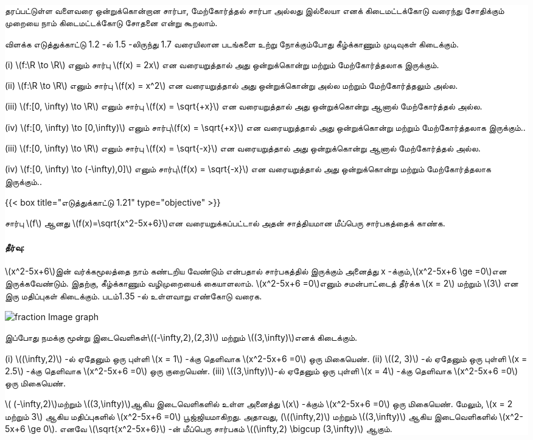 தரப்பட்டுள்ள வளைவரை ஒன்றுக்கொன்றான சார்பா, மேற்கோர்த்தல் சார்பா அல்லது
இல்லையா எனக் கிடைமட்டக்கோடு வரைந்து சோதிக்கும் முறையை நாம் கிடைமட்டக்கோடு
சோதனை என்று கூறலாம்.

விளக்க எடுத்துக்காட்டு 1.2 -ல் 1.5 -லிருந்து 1.7 வரையிலான படங்களை உற்று நோக்கும்போது
கீழ்க்காணும் முடிவுகள் கிடைக்கும்.

(i) \\(f:\R \to \R\\) எனும் சார்பு \\(f(x) = 2x\\) என வரையறுத்தால் அது ஒன்றுக்கொன்று மற்றும்
மேற்கோர்த்தலாக இருக்கும்.

(ii) \\(f:\R \to \R\\) எனும் சார்பு \\(f(x) = x^2\\) என வரையறுத்தால் அது ஒன்றுக்கொன்று அல்ல
மற்றும் மேற்கோர்த்தலும் அல்ல.

(iii) \\(f:[0, \infty) \to  \R\\) எனும் சார்பு \\(f(x) = \sqrt{+x}\\) என வரையறுத்தால் அது ஒன்றுக்கொன்று
ஆனால் மேற்கோர்த்தல் அல்ல.

(iv)  \\(f:[0, \infty) \to [0,\infty)\\) எனும் சார்பு\\(f(x) = \sqrt{+x}\\) என வரையறுத்தால் அது
ஒன்றுக்கொன்று மற்றும் மேற்கோர்த்தலாக இருக்கும்..

(iii) \\(f:[0, \infty) \to  \R\\) எனும் சார்பு \\(f(x) = \sqrt{-x}\\) என வரையறுத்தால் அது ஒன்றுக்கொன்று
ஆனால் மேற்கோர்த்தல் அல்ல.

(iv)  \\(f:[0, \infty) \to (-\infty),0]\\) எனும் சார்பு\\(f(x) = \sqrt{-x}\\) என வரையறுத்தால் அது
ஒன்றுக்கொன்று மற்றும் மேற்கோர்த்தலாக இருக்கும்..

{{< box title="எடுத்துக்காட்டு 1.21" type="objective" >}}

சார்பு \\(f\\) ஆனது \\(f(x)=\sqrt{x^2-5x+6}\\)என வரையறுக்கப்பட்டால்
அதன் சாத்தியமான மீப்பெரு சார்பகத்தைக் காண்க.

#### தீர்வு:

\\(x^2-5x+6\\)இன் வர்க்கமூலத்தை நாம் கண்டறிய வேண்டும் என்பதால் சார்பகத்தில்
இருக்கும் அனைத்து x -க்கும்,\\(x^2-5x+6 \ge =0\\)என இருக்கவேண்டும். இதற்கு, கீழ்க்காணும்
வழிமுறையைக் கையாளலாம். \\(x^2-5x+6 =0\\)எனும் சமன்பாட்டைத் தீர்க்க \\(x = 2\\) மற்றும் \\(3\\)
என இரு மதிப்புகள் கிடைக்கும். படம்1.35 -ல் உள்ளவாறு எண்கோடு வரைக.

![fraction Image graph](/books/maths/part-1/sets/functions/fraction-img12.PNG "MarineGEO logo")

இப்போது நமக்கு மூன்று இடைவெளிகள்\\((-\infty,2),(2,3)\\) மற்றும் \\((3,\infty)\\)எனக்
கிடைக்கும்.

(i) \\((\infty,2)\\) -ல் ஏதேனும் ஒரு புள்ளி \\(x = 1\\) -க்கு தெளிவாக \\(x^2-5x+6 =0\\) ஒரு மிகையெண்.
(ii) \\((2, 3)\\) -ல் ஏதேனும் ஒரு புள்ளி \\(x = 2.5\\) -க்கு தெளிவாக \\(x^2-5x+6 =0\\) ஒரு குறையெண்.
(iii) \\((3,\infty)\\)-ல் ஏதேனும் ஒரு புள்ளி \\(x = 4\\) -க்கு தெளிவாக \\(x^2-5x+6 =0\\) ஒரு மிகையெண்.

\\( (-\infty,2)\\)மற்றும் \\((3,\infty)\\)ஆகிய இடைவெளிகளில் உள்ள அனைத்து \\(x\\) -க்கும் \\(x^2-5x+6 =0\\) ஒரு மிகையெண். மேலும், \\(x = 2 மற்றும் 3\\) ஆகிய மதிப்புகளில் \\(x^2-5x+6 =0\\) பூஜ்ஜியமாகிறது.
அதாவது, (\\((\infty,2)\\) மற்றும் \\((3,\infty)\\)  ஆகிய இடைவெளிகளில் \\(x^2-5x+6 \ge 0\\). எனவே
\\(\sqrt{x^2-5x+6}\\) -ன் மீப்பெரு சார்பகம் \\((\infty,2) \bigcup (3,\infty)\\)  ஆகும்.
